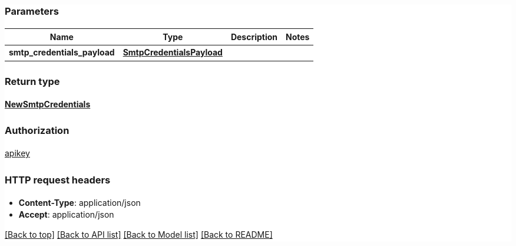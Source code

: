 ### Parameters

Name | Type | Description  | Notes
------------- | ------------- | ------------- | -------------
 **smtp_credentials_payload** | [**SmtpCredentialsPayload**](SmtpCredentialsPayload.md)|  | 

### Return type

[**NewSmtpCredentials**](NewSmtpCredentials.md)

### Authorization

[apikey](../README.md#apikey)

### HTTP request headers

 - **Content-Type**: application/json
 - **Accept**: application/json

[[Back to top]](#) [[Back to API list]](../README.md#documentation-for-api-endpoints) [[Back to Model list]](../README.md#documentation-for-models) [[Back to README]](../README.md)

